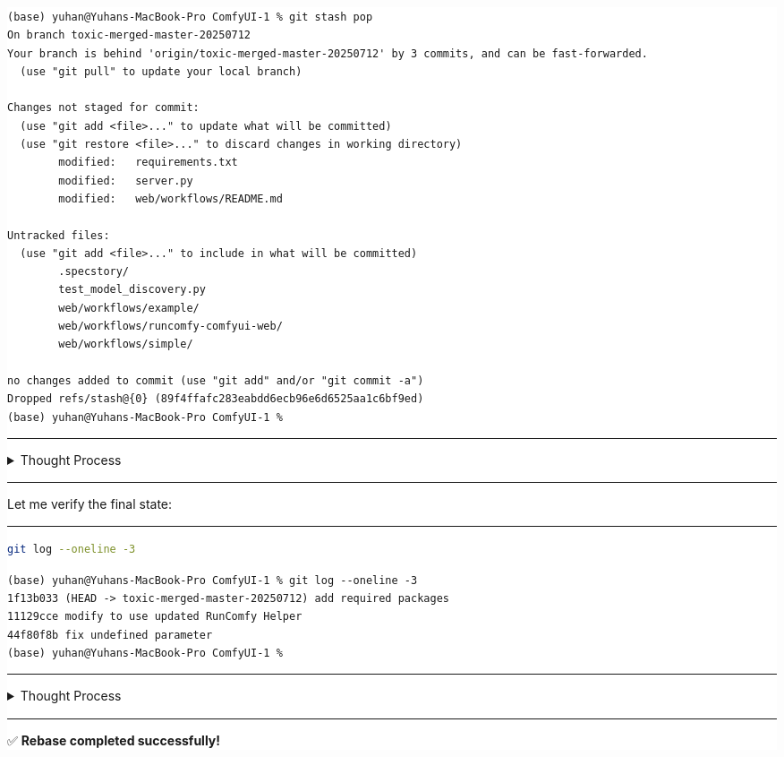 ```
(base) yuhan@Yuhans-MacBook-Pro ComfyUI-1 % git stash pop
On branch toxic-merged-master-20250712
Your branch is behind 'origin/toxic-merged-master-20250712' by 3 commits, and can be fast-forwarded.
  (use "git pull" to update your local branch)

Changes not staged for commit:
  (use "git add <file>..." to update what will be committed)
  (use "git restore <file>..." to discard changes in working directory)
        modified:   requirements.txt
        modified:   server.py
        modified:   web/workflows/README.md

Untracked files:
  (use "git add <file>..." to include in what will be committed)
        .specstory/
        test_model_discovery.py
        web/workflows/example/
        web/workflows/runcomfy-comfyui-web/
        web/workflows/simple/

no changes added to commit (use "git add" and/or "git commit -a")
Dropped refs/stash@{0} (89f4ffafc283eabdd6ecb96e6d6525aa1c6bf9ed)
(base) yuhan@Yuhans-MacBook-Pro ComfyUI-1 %
```

---

<think><details><summary>Thought Process</summary></details></think>

---

Let me verify the final state:

---

```bash
git log --oneline -3
```

```
(base) yuhan@Yuhans-MacBook-Pro ComfyUI-1 % git log --oneline -3
1f13b033 (HEAD -> toxic-merged-master-20250712) add required packages
11129cce modify to use updated RunComfy Helper
44f80f8b fix undefined parameter
(base) yuhan@Yuhans-MacBook-Pro ComfyUI-1 %
```

---

<think><details><summary>Thought Process</summary></details></think>

---

✅ **Rebase completed successfully!**
